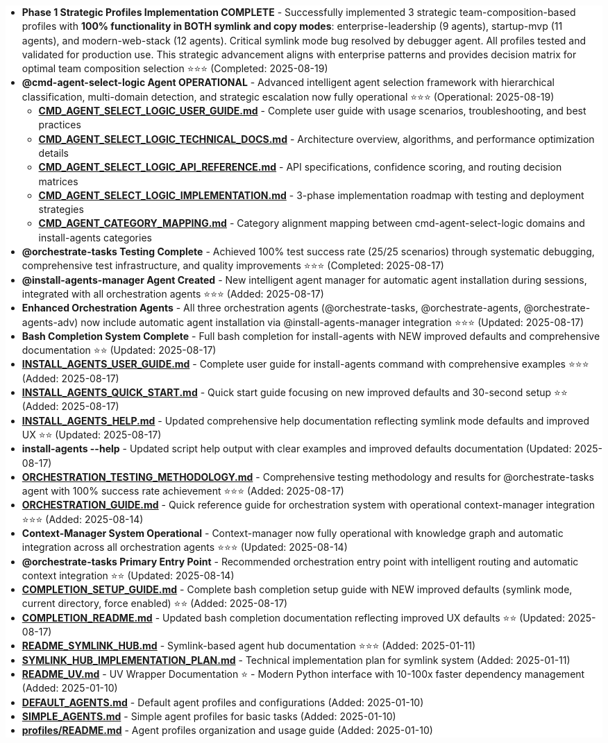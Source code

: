 - **Phase 1 Strategic Profiles Implementation COMPLETE** - Successfully implemented 3 strategic team-composition-based profiles with **100% functionality in BOTH symlink and copy modes**: enterprise-leadership (9 agents), startup-mvp (11 agents), and modern-web-stack (12 agents). Critical symlink mode bug resolved by debugger agent. All profiles tested and validated for production use. This strategic advancement aligns with enterprise patterns and provides decision matrix for optimal team composition selection ⭐⭐⭐ (Completed: 2025-08-19)
- **@cmd-agent-select-logic Agent OPERATIONAL** - Advanced intelligent agent selection framework with hierarchical classification, multi-domain detection, and strategic escalation now fully operational ⭐⭐⭐ (Operational: 2025-08-19)
  - **[CMD_AGENT_SELECT_LOGIC_USER_GUIDE.md](docs/technical/CMD_AGENT_SELECT_LOGIC_USER_GUIDE.md)** - Complete user guide with usage scenarios, troubleshooting, and best practices
  - **[CMD_AGENT_SELECT_LOGIC_TECHNICAL_DOCS.md](docs/technical/CMD_AGENT_SELECT_LOGIC_TECHNICAL_DOCS.md)** - Architecture overview, algorithms, and performance optimization details
  - **[CMD_AGENT_SELECT_LOGIC_API_REFERENCE.md](docs/technical/CMD_AGENT_SELECT_LOGIC_API_REFERENCE.md)** - API specifications, confidence scoring, and routing decision matrices
  - **[CMD_AGENT_SELECT_LOGIC_IMPLEMENTATION.md](docs/technical/CMD_AGENT_SELECT_LOGIC_IMPLEMENTATION.md)** - 3-phase implementation roadmap with testing and deployment strategies
  - **[CMD_AGENT_CATEGORY_MAPPING.md](docs/technical/CMD_AGENT_CATEGORY_MAPPING.md)** - Category alignment mapping between cmd-agent-select-logic domains and install-agents categories
- **@orchestrate-tasks Testing Complete** - Achieved 100% test success rate (25/25 scenarios) through systematic debugging, comprehensive test infrastructure, and quality improvements ⭐⭐⭐ (Completed: 2025-08-17)
- **@install-agents-manager Agent Created** - New intelligent agent manager for automatic agent installation during sessions, integrated with all orchestration agents ⭐⭐⭐ (Added: 2025-08-17)
- **Enhanced Orchestration Agents** - All three orchestration agents (@orchestrate-tasks, @orchestrate-agents, @orchestrate-agents-adv) now include automatic agent installation via @install-agents-manager integration ⭐⭐⭐ (Updated: 2025-08-17)
- **Bash Completion System Complete** - Full bash completion for install-agents with NEW improved defaults and comprehensive documentation ⭐⭐ (Updated: 2025-08-17)
- **[INSTALL_AGENTS_USER_GUIDE.md](docs/getting-started/INSTALL_AGENTS_USER_GUIDE.md)** - Complete user guide for install-agents command with comprehensive examples ⭐⭐⭐ (Added: 2025-08-17)
- **[INSTALL_AGENTS_QUICK_START.md](docs/getting-started/INSTALL_AGENTS_QUICK_START.md)** - Quick start guide focusing on new improved defaults and 30-second setup ⭐⭐ (Added: 2025-08-17)
- **[INSTALL_AGENTS_HELP.md](docs/getting-started/INSTALL_AGENTS_HELP.md)** - Updated comprehensive help documentation reflecting symlink mode defaults and improved UX ⭐⭐ (Updated: 2025-08-17)
- **install-agents --help** - Updated script help output with clear examples and improved defaults documentation (Updated: 2025-08-17)
- **[ORCHESTRATION_TESTING_METHODOLOGY.md](docs/archive/analysis/ORCHESTRATION_TESTING_METHODOLOGY.md)** - Comprehensive testing methodology and results for @orchestrate-tasks agent with 100% success rate achievement ⭐⭐⭐ (Added: 2025-08-17)
- **[ORCHESTRATION_GUIDE.md](docs/technical/ORCHESTRATION_GUIDE.md)** - Quick reference guide for orchestration system with operational context-manager integration ⭐⭐⭐ (Added: 2025-08-14)
- **Context-Manager System Operational** - Context-manager now fully operational with knowledge graph and automatic integration across all orchestration agents ⭐⭐⭐ (Updated: 2025-08-14)
- **@orchestrate-tasks Primary Entry Point** - Recommended orchestration entry point with intelligent routing and automatic context integration ⭐⭐ (Updated: 2025-08-14)
- **[COMPLETION_SETUP_GUIDE.md](docs/technical/COMPLETION_SETUP_GUIDE.md)** - Complete bash completion setup guide with NEW improved defaults (symlink mode, current directory, force enabled) ⭐⭐ (Added: 2025-08-17)
- **[COMPLETION_README.md](docs/technical/COMPLETION_README.md)** - Updated bash completion documentation reflecting improved UX defaults ⭐⭐ (Updated: 2025-08-17)
- **[README_SYMLINK_HUB.md](docs/technical/README_SYMLINK_HUB.md)** - Symlink-based agent hub documentation ⭐⭐⭐ (Added: 2025-01-11)
- **[SYMLINK_HUB_IMPLEMENTATION_PLAN.md](docs/technical/SYMLINK_HUB_IMPLEMENTATION_PLAN.md)** - Technical implementation plan for symlink system (Added: 2025-01-11)
- **[README_UV.md](docs/technical/README_UV.md)** - UV Wrapper Documentation ⭐ - Modern Python interface with 10-100x faster dependency management (Added: 2025-01-10)
- **[DEFAULT_AGENTS.md](docs/technical/DEFAULT_AGENTS.md)** - Default agent profiles and configurations (Added: 2025-01-10)
- **[SIMPLE_AGENTS.md](docs/reference/SIMPLE_AGENTS.md)** - Simple agent profiles for basic tasks (Added: 2025-01-10)
- **[profiles/README.md](./profiles/README.md)** - Agent profiles organization and usage guide (Added: 2025-01-10)
